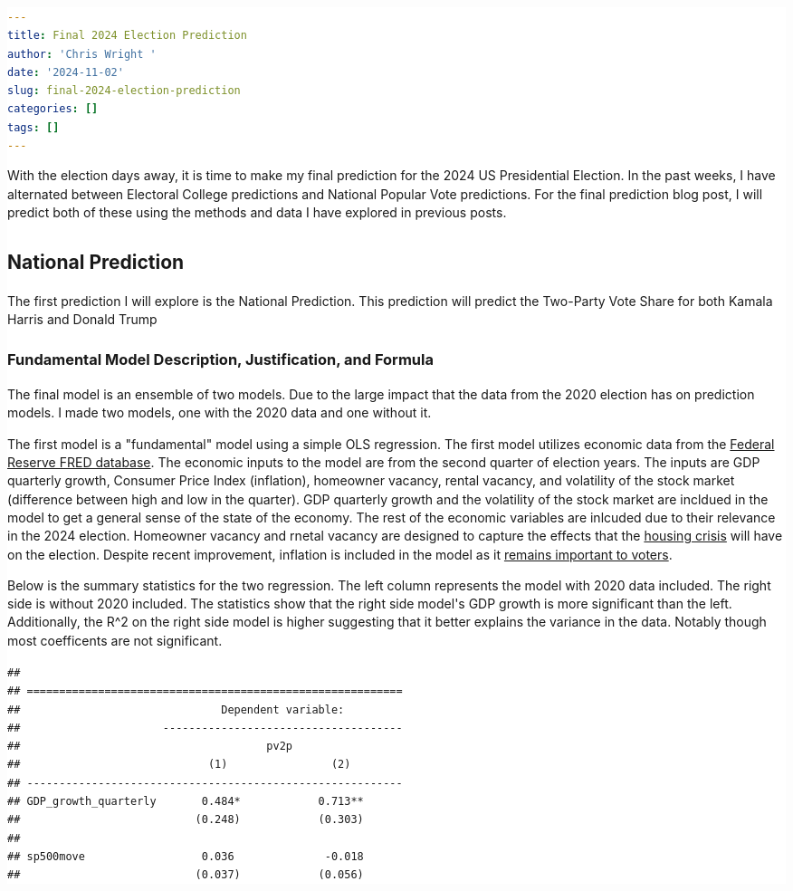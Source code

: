```yaml
---
title: Final 2024 Election Prediction
author: 'Chris Wright '
date: '2024-11-02'
slug: final-2024-election-prediction
categories: []
tags: []
---
```


With the election days away, it is time to make my final prediction for the 2024 US Presidential Election. In the past weeks, I have alternated between Electoral College predictions and National Popular Vote predictions. For the final prediction blog post, I will predict both of these using the methods and data I have explored in previous posts. 

## National Prediction

The first prediction I will explore is the National Prediction. This prediction will predict the Two-Party Vote Share for both Kamala Harris and Donald Trump

### Fundamental Model Description, Justification, and Formula

The final model is an ensemble of two models. Due to the large impact that the data from the 2020 election has on prediction models. I made two models, one with the 2020 data and one without it.


The first model is a "fundamental" model using a simple OLS regression. The first model utilizes economic data from the [Federal Reserve FRED database](https://fred.stlouisfed.org/). The economic inputs to the model are from the second quarter of election years. The inputs are GDP quarterly growth, Consumer Price Index (inflation), homeowner vacancy, rental vacancy, and volatility of the stock market (difference between high and low in the quarter). GDP quarterly growth and the volatility of the stock market are incldued in the model to get a general sense of the state of the economy. The rest of the economic variables are inlcuded due to their relevance in the 2024 election. Homeowner vacancy and rnetal vacancy are designed to capture the effects that the [housing crisis](https://www.bloomberg.com/news/articles/2024-09-12/homebuyers-hit-by-price-surge-supply-crunch-rock-2024-election) will have on the election. Despite recent improvement, inflation is included in the model as it [remains important to voters](https://www.washingtonpost.com/business/2024/10/31/economy-election-inflation-voters/).  

Below is the summary statistics for the two regression. The left column represents the model with 2020 data included. The right side is without 2020 included. The statistics show that the right side model's GDP growth is more significant than the left. Additionally, the R^2 on the right side model is higher suggesting that it better explains the variance in the data. Notably though most coefficents are not significant.











```
## 
## ==========================================================
##                               Dependent variable:         
##                      -------------------------------------
##                                      pv2p                 
##                             (1)                (2)        
## ----------------------------------------------------------
## GDP_growth_quarterly       0.484*            0.713**      
##                           (0.248)            (0.303)      
##                                                           
## sp500move                  0.036              -0.018      
##                           (0.037)            (0.056)      
```